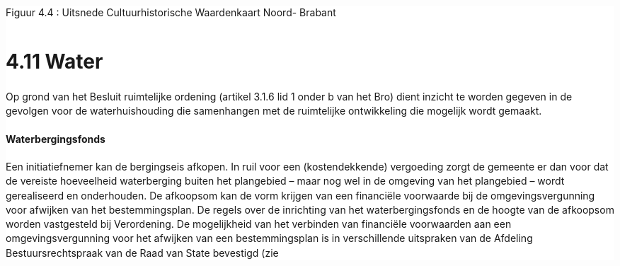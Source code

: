 Figuur 4.4 : Uitsnede Cultuurhistorische Waardenkaart Noord- Brabant

# **4.11 Water**

Op grond van het Besluit ruimtelijke ordening (artikel 3.1.6 lid 1 onder b van het Bro) dient inzicht te worden gegeven in de gevolgen voor de waterhuishouding die samenhangen met de ruimtelijke ontwikkeling die mogelijk wordt gemaakt.

#### **Waterbergingsfonds**

Een initiatiefnemer kan de bergingseis afkopen. In ruil voor een (kostendekkende) vergoeding zorgt de gemeente er dan voor dat de vereiste hoeveelheid waterberging buiten het plangebied – maar nog wel in de omgeving van het plangebied – wordt gerealiseerd en onderhouden. De afkoopsom kan de vorm krijgen van een financiële voorwaarde bij de omgevingsvergunning voor afwijken van het bestemmingsplan. De regels over de inrichting van het waterbergingsfonds en de hoogte van de afkoopsom worden vastgesteld bij Verordening. De mogelijkheid van het verbinden van financiële voorwaarden aan een omgevingsvergunning voor het afwijken van een bestemmingsplan is in verschillende uitspraken van de Afdeling Bestuursrechtspraak van de Raad van State bevestigd (zie

